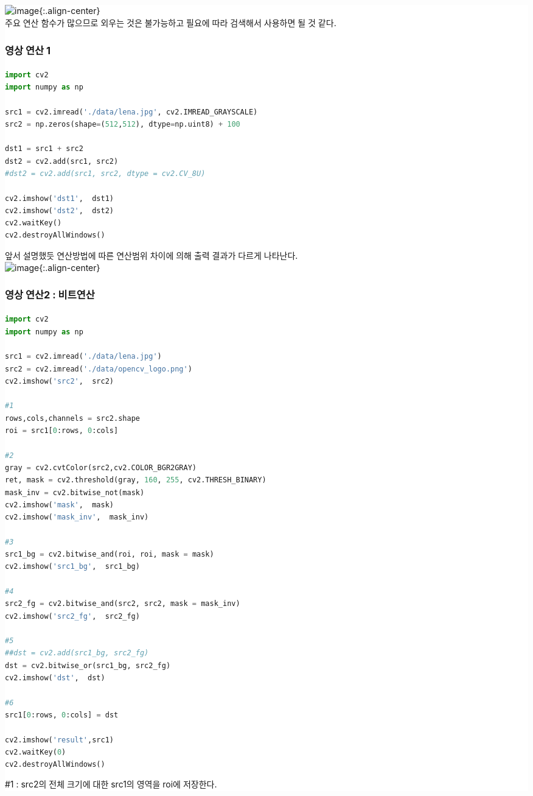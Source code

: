 ![image](https://user-images.githubusercontent.com/98035435/153015556-66dc6d06-5d7e-4bbb-a0dd-31a6ceb739c3.png){:.align-center}  
주요 연산 함수가 많으므로 외우는 것은 불가능하고 필요에 따라 검색해서 사용하면 될 것 같다.  
### 영상 연산 1
~~~python
import cv2
import numpy as np

src1 = cv2.imread('./data/lena.jpg', cv2.IMREAD_GRAYSCALE)
src2 = np.zeros(shape=(512,512), dtype=np.uint8) + 100

dst1 = src1 + src2
dst2 = cv2.add(src1, src2)
#dst2 = cv2.add(src1, src2, dtype = cv2.CV_8U)

cv2.imshow('dst1',  dst1)
cv2.imshow('dst2',  dst2)
cv2.waitKey()    
cv2.destroyAllWindows()
~~~
앞서 설명했듯 연산방법에 따른 연산범위 차이에 의해 출력 결과가 다르게 나타난다.  
![image](https://user-images.githubusercontent.com/98035435/153035787-786a0890-8c87-48b7-b545-7e994535d4d6.png){:.align-center}
### 영상 연산2 : 비트연산
~~~python
import cv2
import numpy as np

src1 = cv2.imread('./data/lena.jpg')
src2 = cv2.imread('./data/opencv_logo.png')
cv2.imshow('src2',  src2)

#1
rows,cols,channels = src2.shape
roi = src1[0:rows, 0:cols]

#2
gray = cv2.cvtColor(src2,cv2.COLOR_BGR2GRAY)
ret, mask = cv2.threshold(gray, 160, 255, cv2.THRESH_BINARY)
mask_inv = cv2.bitwise_not(mask)
cv2.imshow('mask',  mask)
cv2.imshow('mask_inv',  mask_inv)

#3
src1_bg = cv2.bitwise_and(roi, roi, mask = mask)
cv2.imshow('src1_bg',  src1_bg)

#4
src2_fg = cv2.bitwise_and(src2, src2, mask = mask_inv)
cv2.imshow('src2_fg',  src2_fg)

#5
##dst = cv2.add(src1_bg, src2_fg)
dst = cv2.bitwise_or(src1_bg, src2_fg)
cv2.imshow('dst',  dst)

#6
src1[0:rows, 0:cols] = dst

cv2.imshow('result',src1)
cv2.waitKey(0)
cv2.destroyAllWindows()
~~~
#1 : src2의 전체 크기에 대한 src1의 영역을 roi에 저장한다.